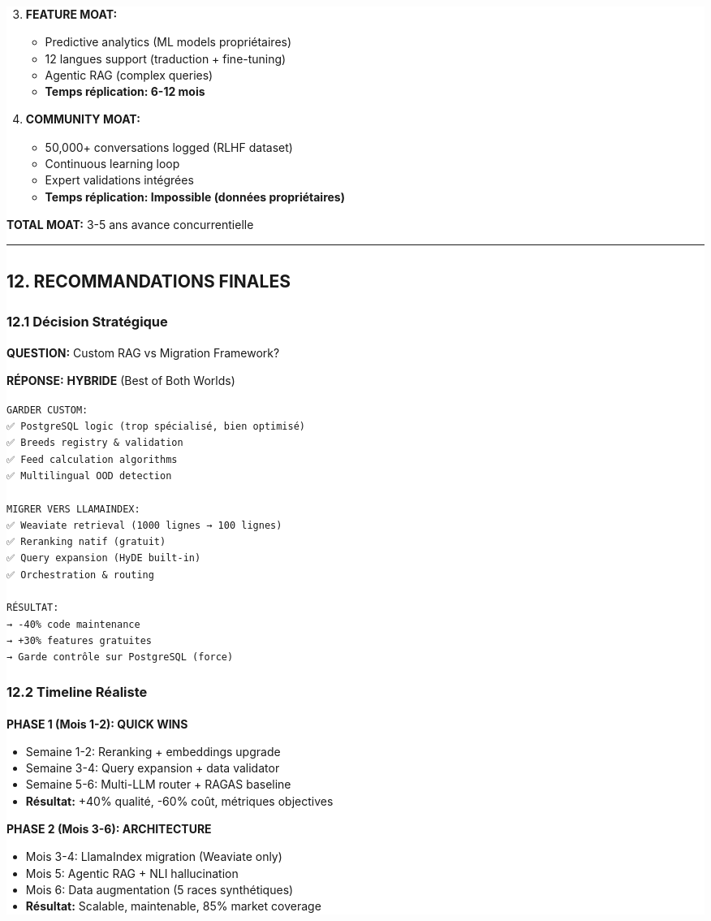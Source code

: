 3. **FEATURE MOAT:**
   - Predictive analytics (ML models propriétaires)
   - 12 langues support (traduction + fine-tuning)
   - Agentic RAG (complex queries)
   - **Temps réplication: 6-12 mois**

4. **COMMUNITY MOAT:**
   - 50,000+ conversations logged (RLHF dataset)
   - Continuous learning loop
   - Expert validations intégrées
   - **Temps réplication: Impossible (données propriétaires)**

**TOTAL MOAT:** 3-5 ans avance concurrentielle

---

## 12. RECOMMANDATIONS FINALES

### 12.1 Décision Stratégique

**QUESTION:** Custom RAG vs Migration Framework?

**RÉPONSE:** **HYBRIDE** (Best of Both Worlds)

```
GARDER CUSTOM:
✅ PostgreSQL logic (trop spécialisé, bien optimisé)
✅ Breeds registry & validation
✅ Feed calculation algorithms
✅ Multilingual OOD detection

MIGRER VERS LLAMAINDEX:
✅ Weaviate retrieval (1000 lignes → 100 lignes)
✅ Reranking natif (gratuit)
✅ Query expansion (HyDE built-in)
✅ Orchestration & routing

RÉSULTAT:
→ -40% code maintenance
→ +30% features gratuites
→ Garde contrôle sur PostgreSQL (force)
```

### 12.2 Timeline Réaliste

**PHASE 1 (Mois 1-2): QUICK WINS**
- Semaine 1-2: Reranking + embeddings upgrade
- Semaine 3-4: Query expansion + data validator
- Semaine 5-6: Multi-LLM router + RAGAS baseline
- **Résultat:** +40% qualité, -60% coût, métriques objectives

**PHASE 2 (Mois 3-6): ARCHITECTURE**
- Mois 3-4: LlamaIndex migration (Weaviate only)
- Mois 5: Agentic RAG + NLI hallucination
- Mois 6: Data augmentation (5 races synthétiques)
- **Résultat:** Scalable, maintenable, 85% market coverage
